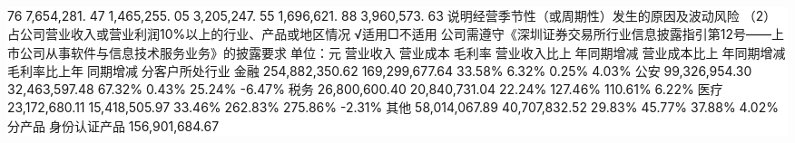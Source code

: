 76
7,654,281.
47
1,465,255.
05
3,205,247.
55
1,696,621.
88
3,960,573.
63
说明经营季节性（或周期性）发生的原因及波动风险
（2）占公司营业收入或营业利润10%以上的行业、产品或地区情况
√适用□不适用
公司需遵守《深圳证券交易所行业信息披露指引第12号——上市公司从事软件与信息技术服务业务》的披露要求
单位：元
营业收入
营业成本
毛利率
营业收入比上
年同期增减
营业成本比上
年同期增减
毛利率比上年
同期增减
分客户所处行业
金融
254,882,350.62
169,299,677.64
33.58%
6.32%
0.25%
4.03%
公安
99,326,954.30
32,463,597.48
67.32%
0.43%
25.24%
-6.47%
税务
26,800,600.40
20,840,731.04
22.24%
127.46%
110.61%
6.22%
医疗
23,172,680.11
15,418,505.97
33.46%
262.83%
275.86%
-2.31%
其他
58,014,067.89
40,707,832.52
29.83%
45.77%
37.88%
4.02%
分产品
身份认证产品
156,901,684.67